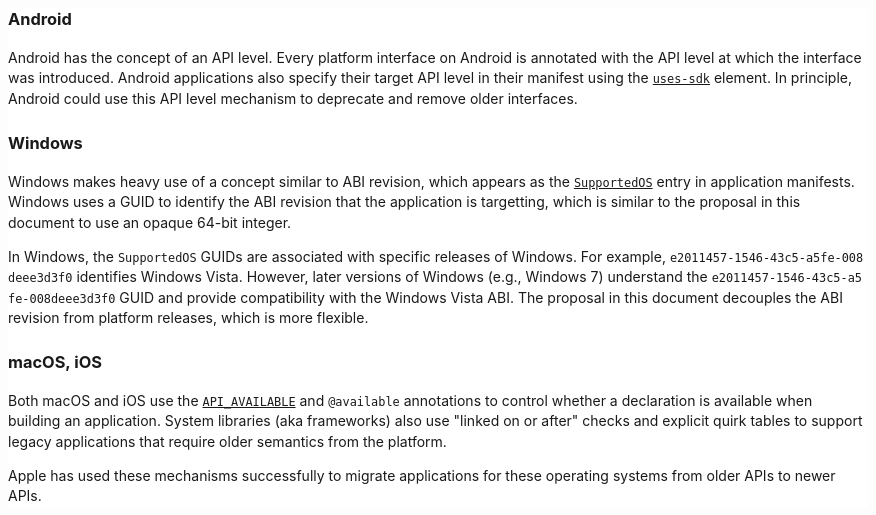 ### Android

Android has the concept of an API level. Every platform interface on Android is
annotated with the API level at which the interface was introduced. Android
applications also specify their target API level in their manifest using the
[`uses-sdk`] element. In principle, Android could use this API level mechanism
to deprecate and remove older interfaces.

### Windows

Windows makes heavy use of a concept similar to ABI revision, which appears as
the [`SupportedOS`] entry in application manifests. Windows uses a GUID to
identify the ABI revision that the application is targetting, which is similar
to the proposal in this document to use an opaque 64-bit integer.

In Windows, the `SupportedOS` GUIDs are associated with specific releases of
Windows. For example, `e2011457-1546-43c5-a5fe-008deee3d3f0` identifies Windows
Vista. However, later versions of Windows (e.g., Windows 7) understand the
`e2011457-1546-43c5-a5fe-008deee3d3f0` GUID and provide compatibility with the
Windows Vista ABI. The proposal in this document decouples the ABI revision from
platform releases, which is more flexible.

### macOS, iOS

Both macOS and iOS use the [`API_AVAILABLE`] and `@available` annotations to
control whether a declaration is available when building an application.
System libraries (aka frameworks) also use "linked on or after" checks and
explicit quirk tables to support legacy applications that require older
semantics from the platform.

Apple has used these mechanisms successfully to migrate applications for these
operating systems from older APIs to newer APIs.

[Fuchsia System Interface]: /docs/concepts/system/abi/system.md
[Fuchsia IDK]: /docs/development/sdk/README.md
[`uses-sdk`]: https://developer.android.com/guide/topics/manifest/uses-sdk-element
[`SupportedOS`]: https://docs.microsoft.com/en-us/windows/win32/win7appqual/compatibility---application-manifest#leveraging-feature-capabilities
[`API_AVAILABLE`]: https://developer.apple.com/documentation/swift/objective-c_and_c_code_customization/marking_api_availability_in_objective-c
